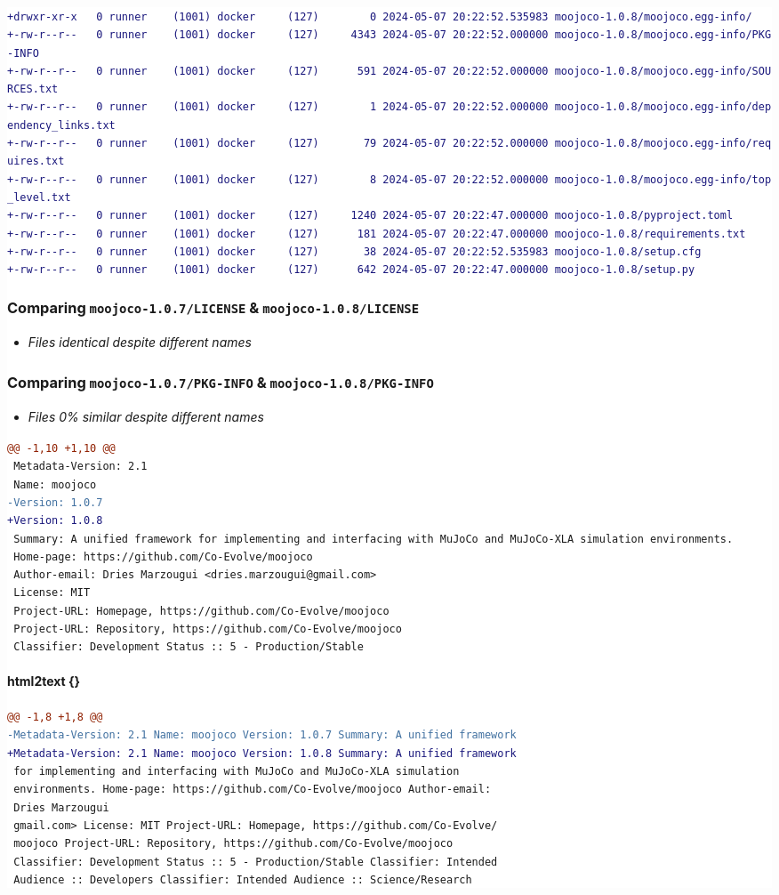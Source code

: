 ```diff
+drwxr-xr-x   0 runner    (1001) docker     (127)        0 2024-05-07 20:22:52.535983 moojoco-1.0.8/moojoco.egg-info/
+-rw-r--r--   0 runner    (1001) docker     (127)     4343 2024-05-07 20:22:52.000000 moojoco-1.0.8/moojoco.egg-info/PKG-INFO
+-rw-r--r--   0 runner    (1001) docker     (127)      591 2024-05-07 20:22:52.000000 moojoco-1.0.8/moojoco.egg-info/SOURCES.txt
+-rw-r--r--   0 runner    (1001) docker     (127)        1 2024-05-07 20:22:52.000000 moojoco-1.0.8/moojoco.egg-info/dependency_links.txt
+-rw-r--r--   0 runner    (1001) docker     (127)       79 2024-05-07 20:22:52.000000 moojoco-1.0.8/moojoco.egg-info/requires.txt
+-rw-r--r--   0 runner    (1001) docker     (127)        8 2024-05-07 20:22:52.000000 moojoco-1.0.8/moojoco.egg-info/top_level.txt
+-rw-r--r--   0 runner    (1001) docker     (127)     1240 2024-05-07 20:22:47.000000 moojoco-1.0.8/pyproject.toml
+-rw-r--r--   0 runner    (1001) docker     (127)      181 2024-05-07 20:22:47.000000 moojoco-1.0.8/requirements.txt
+-rw-r--r--   0 runner    (1001) docker     (127)       38 2024-05-07 20:22:52.535983 moojoco-1.0.8/setup.cfg
+-rw-r--r--   0 runner    (1001) docker     (127)      642 2024-05-07 20:22:47.000000 moojoco-1.0.8/setup.py
```

### Comparing `moojoco-1.0.7/LICENSE` & `moojoco-1.0.8/LICENSE`

 * *Files identical despite different names*

### Comparing `moojoco-1.0.7/PKG-INFO` & `moojoco-1.0.8/PKG-INFO`

 * *Files 0% similar despite different names*

```diff
@@ -1,10 +1,10 @@
 Metadata-Version: 2.1
 Name: moojoco
-Version: 1.0.7
+Version: 1.0.8
 Summary: A unified framework for implementing and interfacing with MuJoCo and MuJoCo-XLA simulation environments.
 Home-page: https://github.com/Co-Evolve/moojoco
 Author-email: Dries Marzougui <dries.marzougui@gmail.com>
 License: MIT
 Project-URL: Homepage, https://github.com/Co-Evolve/moojoco
 Project-URL: Repository, https://github.com/Co-Evolve/moojoco
 Classifier: Development Status :: 5 - Production/Stable
```

#### html2text {}

```diff
@@ -1,8 +1,8 @@
-Metadata-Version: 2.1 Name: moojoco Version: 1.0.7 Summary: A unified framework
+Metadata-Version: 2.1 Name: moojoco Version: 1.0.8 Summary: A unified framework
 for implementing and interfacing with MuJoCo and MuJoCo-XLA simulation
 environments. Home-page: https://github.com/Co-Evolve/moojoco Author-email:
 Dries Marzougui
 gmail.com> License: MIT Project-URL: Homepage, https://github.com/Co-Evolve/
 moojoco Project-URL: Repository, https://github.com/Co-Evolve/moojoco
 Classifier: Development Status :: 5 - Production/Stable Classifier: Intended
 Audience :: Developers Classifier: Intended Audience :: Science/Research
```
